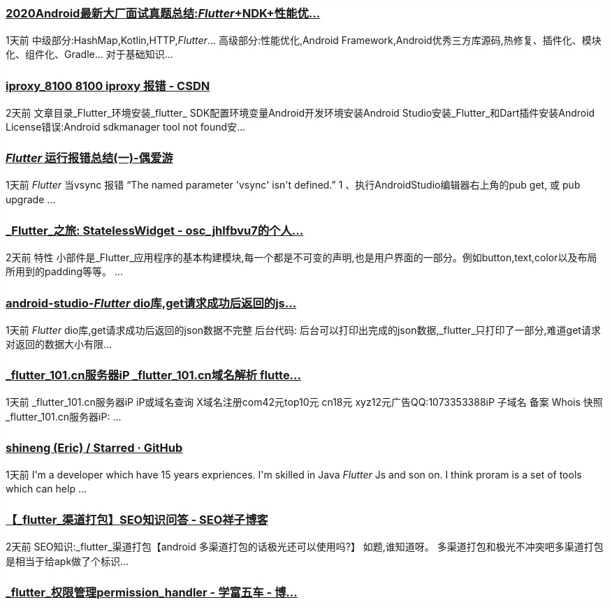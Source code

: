 ### [2020Android最新大厂面试真题总结:_Flutter_+NDK+性能优...](https://zshipu.com/t?url=https://zhuanlan.zhihu.com/p/253188759)

 1天前 中级部分:HashMap,Kotlin,HTTP,_Flutter_... 高级部分:性能优化,Android Framework,Android优秀三方库源码,热修复、插件化、模块化、组件化、Gradle... 对于基础知识...

### [iproxy_8100 8100 iproxy 报错 - CSDN](https://zshipu.com/t?url=https://www.csdn.net/gather_23/MtTaEg0sMjg1MDItYmxvZwO0O0OO0O0O.html)

 2天前 文章目录_Flutter_环境安装_flutter_ SDK配置环境变量Android开发环境安装Android Studio安装_Flutter_和Dart插件安装Android License错误:Android sdkmanager tool not found安...

### [_Flutter_ 运行报错总结(一)-偶爱游](https://zshipu.com/t?url=http://www.oaiyou.com/article/248)

 1天前 _Flutter_ 当vsync 报错 “The named parameter 'vsync' isn't defined.” 1 、执行AndroidStudio编辑器右上角的pub get, 或 pub upgrade ...

### [_Flutter_之旅: StatelessWidget - osc_jhlfbvu7的个人...](https://zshipu.com/t?url=https://my.oschina.net/u/4313085/blog/4600745)

 2天前 特性 小部件是_Flutter_应用程序的基本构建模块,每一个都是不可变的声明,也是用户界面的一部分。例如button,text,color以及布局所用到的padding等等。 ...

### [android-studio-_Flutter_ dio库,get请求成功后返回的js...](https://zshipu.com/t?url=https://ask.csdn.net/questions/1064084)

 1天前 _Flutter_ dio库,get请求成功后返回的json数据不完整 后台代码: 后台可以打印出完成的json数据,_flutter_只打印了一部分,难道get请求对返回的数据大小有限...

### [_flutter_101.cn服务器iP _flutter_101.cn域名解析 flutte...](https://zshipu.com/t?url=https://site.ip138.com/flutter101.cn/)

 1天前 _flutter_101.cn服务器iP iP或域名查询 X域名注册com42元top10元 cn18元 xyz12元广告QQ:1073353388iP 子域名 备案 Whois 快照 _flutter_101.cn服务器iP: ...

### [shineng (Eric) / Starred · GitHub](https://zshipu.com/t?url=https://github.com/shineng?tab=stars)

 1天前 I'm a developer which have 15 years expriences. I'm skilled in Java _Flutter_ Js and son on. I think proram is a set of tools which can help ...

### [【_flutter_渠道打包】SEO知识问答 - SEO祥子博客](https://zshipu.com/t?url=https://www.seoxiangzi.com/zhidao/flutter%E6%B8%A0%E9%81%93%E6%89%93%E5%8C%85)

 2天前 SEO知识:_flutter_渠道打包【android 多渠道打包的话极光还可以使用吗?】 如题,谁知道呀。 多渠道打包和极光不冲突吧多渠道打包是相当于给apk做了个标识...

### [_flutter_权限管理permission_handler - 学富五车 - 博...](https://zshipu.com/t?url=https://www.cnblogs.com/maqingyuan/p/13695350.html)
